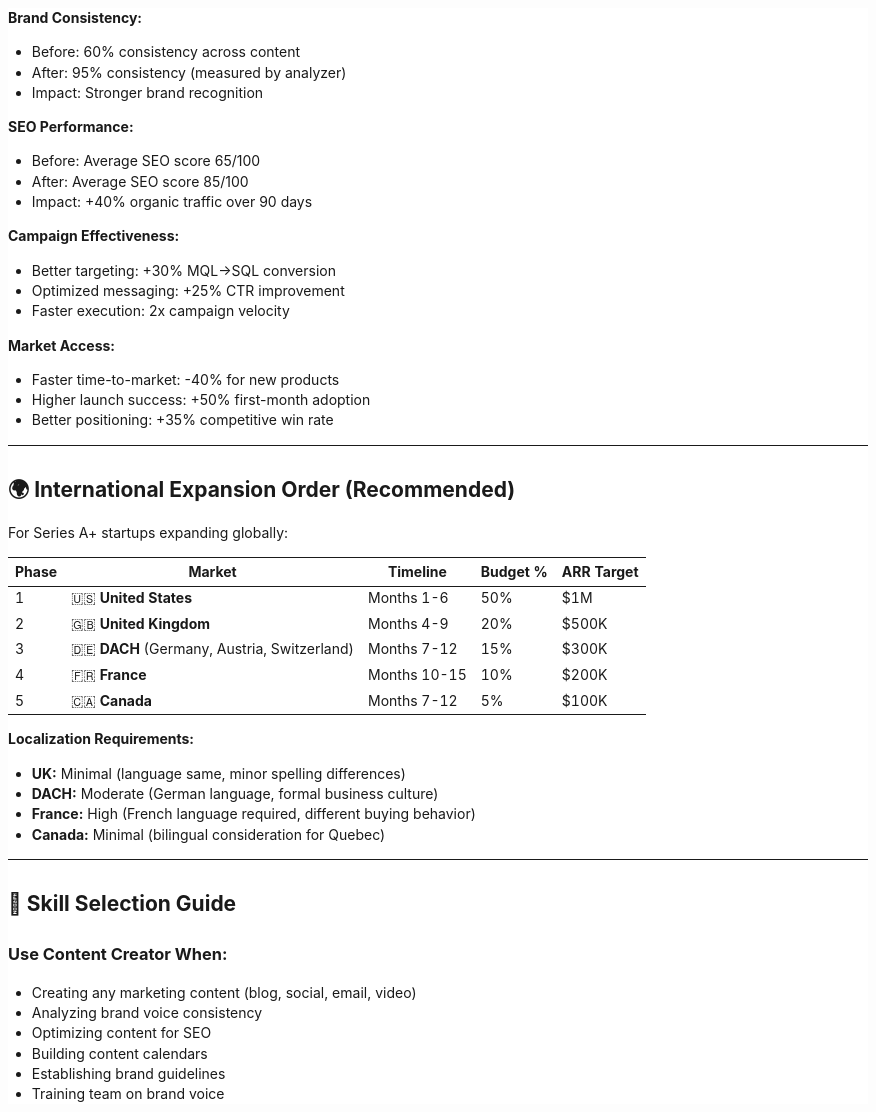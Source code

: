**Brand Consistency:**
- Before: 60% consistency across content
- After: 95% consistency (measured by analyzer)
- Impact: Stronger brand recognition

**SEO Performance:**
- Before: Average SEO score 65/100
- After: Average SEO score 85/100
- Impact: +40% organic traffic over 90 days

**Campaign Effectiveness:**
- Better targeting: +30% MQL→SQL conversion
- Optimized messaging: +25% CTR improvement
- Faster execution: 2x campaign velocity

**Market Access:**
- Faster time-to-market: -40% for new products
- Higher launch success: +50% first-month adoption
- Better positioning: +35% competitive win rate

---

## 🌍 International Expansion Order (Recommended)

For Series A+ startups expanding globally:

| Phase | Market | Timeline | Budget % | ARR Target |
|-------|--------|----------|----------|------------|
| 1 | 🇺🇸 **United States** | Months 1-6 | 50% | $1M |
| 2 | 🇬🇧 **United Kingdom** | Months 4-9 | 20% | $500K |
| 3 | 🇩🇪 **DACH** (Germany, Austria, Switzerland) | Months 7-12 | 15% | $300K |
| 4 | 🇫🇷 **France** | Months 10-15 | 10% | $200K |
| 5 | 🇨🇦 **Canada** | Months 7-12 | 5% | $100K |

**Localization Requirements:**
- **UK:** Minimal (language same, minor spelling differences)
- **DACH:** Moderate (German language, formal business culture)
- **France:** High (French language required, different buying behavior)
- **Canada:** Minimal (bilingual consideration for Quebec)

---

## 🎯 Skill Selection Guide

### Use Content Creator When:
- Creating any marketing content (blog, social, email, video)
- Analyzing brand voice consistency
- Optimizing content for SEO
- Building content calendars
- Establishing brand guidelines
- Training team on brand voice
